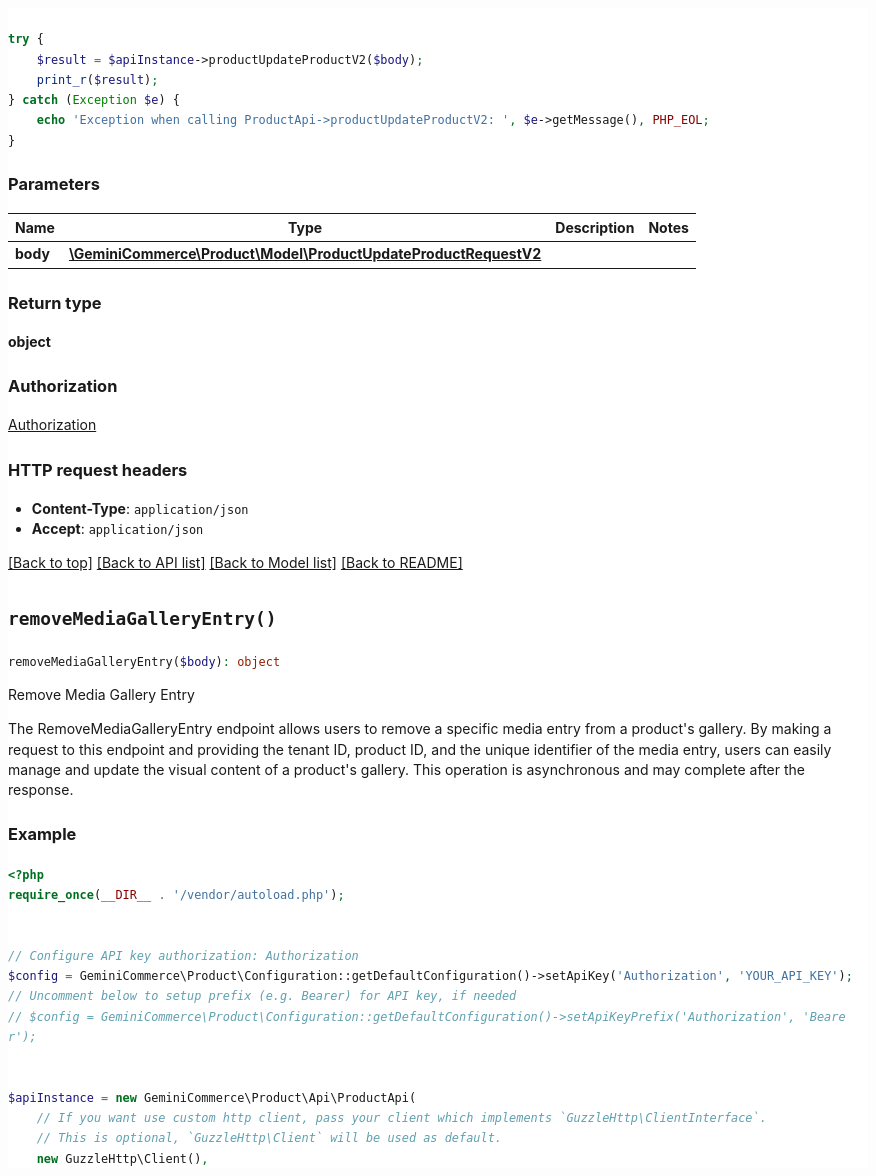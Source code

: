 ```php

try {
    $result = $apiInstance->productUpdateProductV2($body);
    print_r($result);
} catch (Exception $e) {
    echo 'Exception when calling ProductApi->productUpdateProductV2: ', $e->getMessage(), PHP_EOL;
}
```

### Parameters

| Name | Type | Description  | Notes |
| ------------- | ------------- | ------------- | ------------- |
| **body** | [**\GeminiCommerce\Product\Model\ProductUpdateProductRequestV2**](../Model/ProductUpdateProductRequestV2.md)|  | |

### Return type

**object**

### Authorization

[Authorization](../../README.md#Authorization)

### HTTP request headers

- **Content-Type**: `application/json`
- **Accept**: `application/json`

[[Back to top]](#) [[Back to API list]](../../README.md#endpoints)
[[Back to Model list]](../../README.md#models)
[[Back to README]](../../README.md)

## `removeMediaGalleryEntry()`

```php
removeMediaGalleryEntry($body): object
```

Remove Media Gallery Entry

The RemoveMediaGalleryEntry endpoint allows users to remove a specific media entry from a product's gallery. By making a request to this endpoint and providing the tenant ID, product ID, and the unique identifier of the media entry, users can easily manage and update the visual content of a product's gallery. This operation is asynchronous and may complete after the response.

### Example

```php
<?php
require_once(__DIR__ . '/vendor/autoload.php');


// Configure API key authorization: Authorization
$config = GeminiCommerce\Product\Configuration::getDefaultConfiguration()->setApiKey('Authorization', 'YOUR_API_KEY');
// Uncomment below to setup prefix (e.g. Bearer) for API key, if needed
// $config = GeminiCommerce\Product\Configuration::getDefaultConfiguration()->setApiKeyPrefix('Authorization', 'Bearer');


$apiInstance = new GeminiCommerce\Product\Api\ProductApi(
    // If you want use custom http client, pass your client which implements `GuzzleHttp\ClientInterface`.
    // This is optional, `GuzzleHttp\Client` will be used as default.
    new GuzzleHttp\Client(),
```